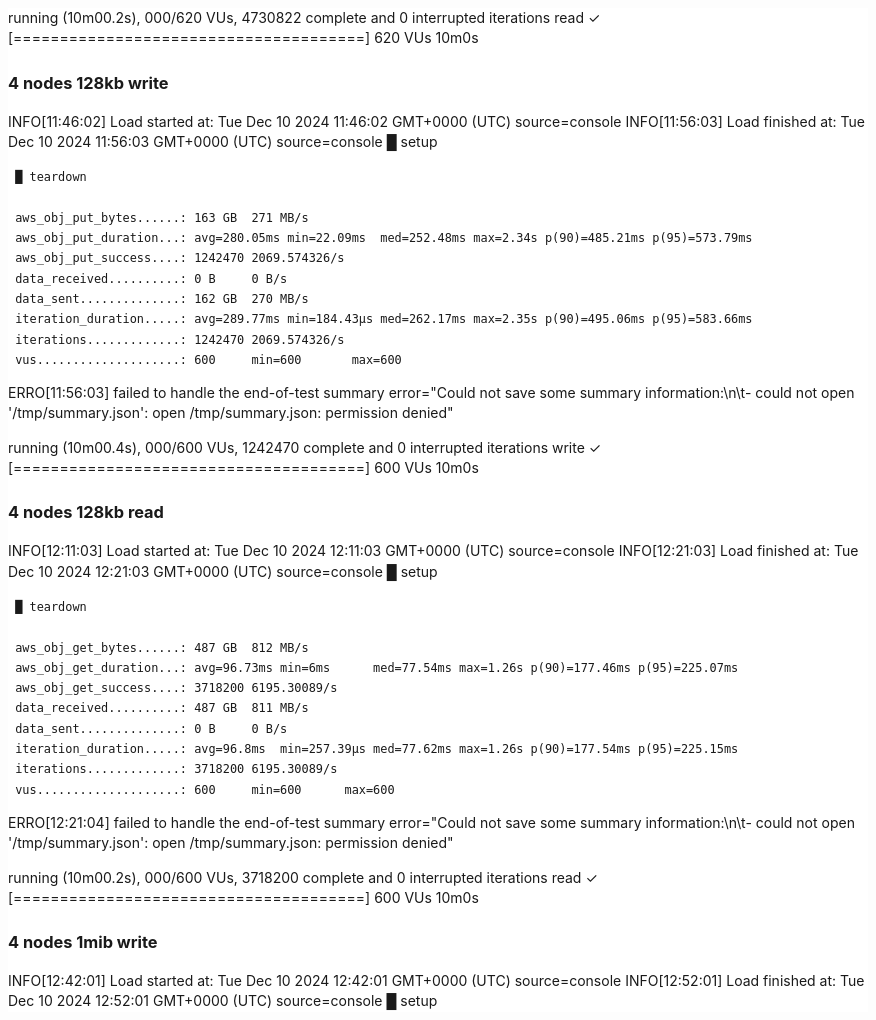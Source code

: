 running (10m00.2s), 000/620 VUs, 4730822 complete and 0 interrupted iterations
read ✓ [======================================] 620 VUs  10m0s

### 4 nodes 128kb write
INFO[11:46:02] Load started at:               Tue Dec 10 2024 11:46:02 GMT+0000 (UTC)  source=console
INFO[11:56:03] Load finished at:              Tue Dec 10 2024 11:56:03 GMT+0000 (UTC)  source=console
     █ setup

     █ teardown

     aws_obj_put_bytes......: 163 GB  271 MB/s
     aws_obj_put_duration...: avg=280.05ms min=22.09ms  med=252.48ms max=2.34s p(90)=485.21ms p(95)=573.79ms
     aws_obj_put_success....: 1242470 2069.574326/s
     data_received..........: 0 B     0 B/s
     data_sent..............: 162 GB  270 MB/s
     iteration_duration.....: avg=289.77ms min=184.43µs med=262.17ms max=2.35s p(90)=495.06ms p(95)=583.66ms
     iterations.............: 1242470 2069.574326/s
     vus....................: 600     min=600       max=600
ERRO[11:56:03] failed to handle the end-of-test summary      error="Could not save some summary information:\n\t- could not open '/tmp/summary.json': open /tmp/summary.json: permission denied"

running (10m00.4s), 000/600 VUs, 1242470 complete and 0 interrupted iterations
write ✓ [======================================] 600 VUs  10m0s

### 4 nodes 128kb read 
INFO[12:11:03] Load started at:               Tue Dec 10 2024 12:11:03 GMT+0000 (UTC)  source=console
INFO[12:21:03] Load finished at:              Tue Dec 10 2024 12:21:03 GMT+0000 (UTC)  source=console
     █ setup

     █ teardown

     aws_obj_get_bytes......: 487 GB  812 MB/s
     aws_obj_get_duration...: avg=96.73ms min=6ms      med=77.54ms max=1.26s p(90)=177.46ms p(95)=225.07ms
     aws_obj_get_success....: 3718200 6195.30089/s
     data_received..........: 487 GB  811 MB/s
     data_sent..............: 0 B     0 B/s
     iteration_duration.....: avg=96.8ms  min=257.39µs med=77.62ms max=1.26s p(90)=177.54ms p(95)=225.15ms
     iterations.............: 3718200 6195.30089/s
     vus....................: 600     min=600      max=600
ERRO[12:21:04] failed to handle the end-of-test summary      error="Could not save some summary information:\n\t- could not open '/tmp/summary.json': open /tmp/summary.json: permission denied"

running (10m00.2s), 000/600 VUs, 3718200 complete and 0 interrupted iterations
read ✓ [======================================] 600 VUs  10m0s

### 4 nodes 1mib write
INFO[12:42:01] Load started at:               Tue Dec 10 2024 12:42:01 GMT+0000 (UTC)  source=console
INFO[12:52:01] Load finished at:              Tue Dec 10 2024 12:52:01 GMT+0000 (UTC)  source=console
     █ setup
